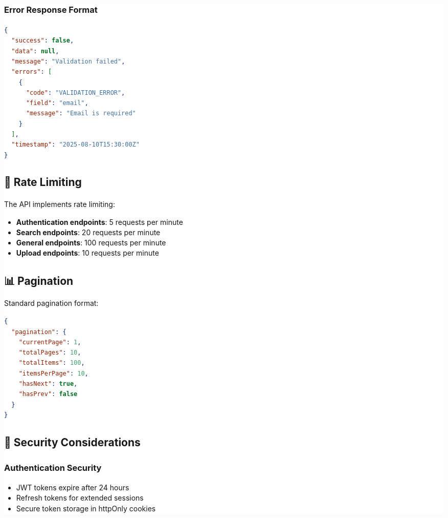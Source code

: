 ### Error Response Format

```json
{
  "success": false,
  "data": null,
  "message": "Validation failed",
  "errors": [
    {
      "code": "VALIDATION_ERROR",
      "field": "email",
      "message": "Email is required"
    }
  ],
  "timestamp": "2025-08-10T15:30:00Z"
}
```

## 🔄 Rate Limiting

The API implements rate limiting:

- **Authentication endpoints**: 5 requests per minute
- **Search endpoints**: 20 requests per minute
- **General endpoints**: 100 requests per minute
- **Upload endpoints**: 10 requests per minute

## 📊 Pagination

Standard pagination format:

```json
{
  "pagination": {
    "currentPage": 1,
    "totalPages": 10,
    "totalItems": 100,
    "itemsPerPage": 10,
    "hasNext": true,
    "hasPrev": false
  }
}
```

## 🔐 Security Considerations

### Authentication Security

- JWT tokens expire after 24 hours
- Refresh tokens for extended sessions
- Secure token storage in httpOnly cookies
